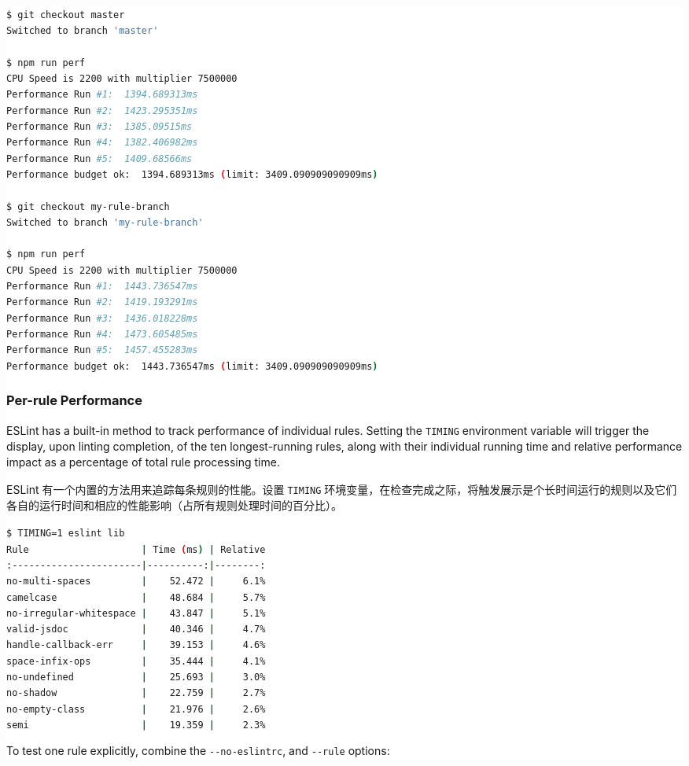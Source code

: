 ```bash
$ git checkout master
Switched to branch 'master'

$ npm run perf
CPU Speed is 2200 with multiplier 7500000
Performance Run #1:  1394.689313ms
Performance Run #2:  1423.295351ms
Performance Run #3:  1385.09515ms
Performance Run #4:  1382.406982ms
Performance Run #5:  1409.68566ms
Performance budget ok:  1394.689313ms (limit: 3409.090909090909ms)

$ git checkout my-rule-branch
Switched to branch 'my-rule-branch'

$ npm run perf
CPU Speed is 2200 with multiplier 7500000
Performance Run #1:  1443.736547ms
Performance Run #2:  1419.193291ms
Performance Run #3:  1436.018228ms
Performance Run #4:  1473.605485ms
Performance Run #5:  1457.455283ms
Performance budget ok:  1443.736547ms (limit: 3409.090909090909ms)
```

### Per-rule Performance

ESLint has a built-in method to track performance of individual rules. Setting the `TIMING` environment variable will trigger the display, upon linting completion, of the ten longest-running rules, along with their individual running time and relative performance impact as a percentage of total rule processing time.

ESLint 有一个内置的方法用来追踪每条规则的性能。设置 `TIMING` 环境变量，在检查完成之际，将触发展示是个长时间运行的规则以及它们各自的运行时间和相应的性能影响（占所有规则处理时间的百分比）。

```bash
$ TIMING=1 eslint lib
Rule                    | Time (ms) | Relative
:-----------------------|----------:|--------:
no-multi-spaces         |    52.472 |     6.1%
camelcase               |    48.684 |     5.7%
no-irregular-whitespace |    43.847 |     5.1%
valid-jsdoc             |    40.346 |     4.7%
handle-callback-err     |    39.153 |     4.6%
space-infix-ops         |    35.444 |     4.1%
no-undefined            |    25.693 |     3.0%
no-shadow               |    22.759 |     2.7%
no-empty-class          |    21.976 |     2.6%
semi                    |    19.359 |     2.3%
```

To test one rule explicitly, combine the `--no-eslintrc`, and `--rule` options:

